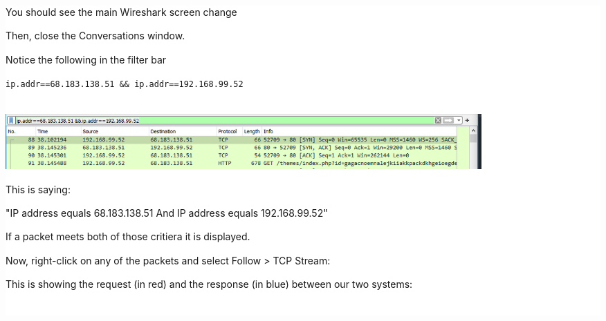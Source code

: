 You should see the main Wireshark screen change

Then, close the Conversations window.

Notice the following in the filter bar

`ip.addr==68.183.138.51 && ip.addr==192.168.99.52`

<br/>
<img src="https://github.com/mdnorris1/WiresharkLab/blob/main/assets/css/filterbar5.png" height="80%" width="80%" alt="ifconfig command"/>
<br />

This is saying:

"IP address equals 68.183.138.51 And IP address equals 192.168.99.52"

If a packet meets both of those critiera it is displayed.

Now, right-click on any of the packets and select Follow > TCP Stream:

This is showing the request (in red) and the response (in blue) between our two systems:

<br/>
